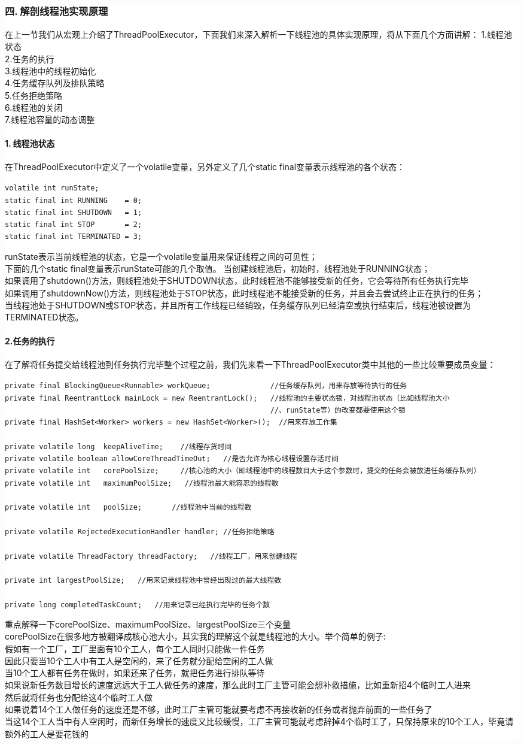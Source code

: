 
### 四. 解剖线程池实现原理
在上一节我们从宏观上介绍了ThreadPoolExecutor，下面我们来深入解析一下线程池的具体实现原理，将从下面几个方面讲解：
1.线程池状态  
2.任务的执行  
3.线程池中的线程初始化  
4.任务缓存队列及排队策略  
5.任务拒绝策略  
6.线程池的关闭  
7.线程池容量的动态调整  

#### 1. 线程池状态
在ThreadPoolExecutor中定义了一个volatile变量，另外定义了几个static final变量表示线程池的各个状态：
```
volatile int runState;
static final int RUNNING    = 0;
static final int SHUTDOWN   = 1;
static final int STOP       = 2;
static final int TERMINATED = 3;
```
runState表示当前线程池的状态，它是一个volatile变量用来保证线程之间的可见性；  
下面的几个static final变量表示runState可能的几个取值。
当创建线程池后，初始时，线程池处于RUNNING状态；  
如果调用了shutdown()方法，则线程池处于SHUTDOWN状态，此时线程池不能够接受新的任务，它会等待所有任务执行完毕  
如果调用了shutdownNow()方法，则线程池处于STOP状态，此时线程池不能接受新的任务，并且会去尝试终止正在执行的任务；  
当线程池处于SHUTDOWN或STOP状态，并且所有工作线程已经销毁，任务缓存队列已经清空或执行结束后，线程池被设置为TERMINATED状态。  

#### 2.任务的执行
在了解将任务提交给线程池到任务执行完毕整个过程之前，我们先来看一下ThreadPoolExecutor类中其他的一些比较重要成员变量：
```
private final BlockingQueue<Runnable> workQueue;              //任务缓存队列，用来存放等待执行的任务
private final ReentrantLock mainLock = new ReentrantLock();   //线程池的主要状态锁，对线程池状态（比如线程池大小
                                                              //、runState等）的改变都要使用这个锁
private final HashSet<Worker> workers = new HashSet<Worker>();  //用来存放工作集

private volatile long  keepAliveTime;    //线程存货时间   
private volatile boolean allowCoreThreadTimeOut;   //是否允许为核心线程设置存活时间
private volatile int   corePoolSize;     //核心池的大小（即线程池中的线程数目大于这个参数时，提交的任务会被放进任务缓存队列）
private volatile int   maximumPoolSize;   //线程池最大能容忍的线程数

private volatile int   poolSize;       //线程池中当前的线程数

private volatile RejectedExecutionHandler handler; //任务拒绝策略

private volatile ThreadFactory threadFactory;   //线程工厂，用来创建线程

private int largestPoolSize;   //用来记录线程池中曾经出现过的最大线程数

private long completedTaskCount;   //用来记录已经执行完毕的任务个数
```
重点解释一下corePoolSize、maximumPoolSize、largestPoolSize三个变量  
corePoolSize在很多地方被翻译成核心池大小，其实我的理解这个就是线程池的大小。举个简单的例子:  
假如有一个工厂，工厂里面有10个工人，每个工人同时只能做一件任务  
因此只要当10个工人中有工人是空闲的，来了任务就分配给空闲的工人做  
当10个工人都有任务在做时，如果还来了任务，就把任务进行排队等待  
如果说新任务数目增长的速度远远大于工人做任务的速度，那么此时工厂主管可能会想补救措施，比如重新招4个临时工人进来  
然后就将任务也分配给这4个临时工人做  
如果说着14个工人做任务的速度还是不够，此时工厂主管可能就要考虑不再接收新的任务或者抛弃前面的一些任务了  
当这14个工人当中有人空闲时，而新任务增长的速度又比较缓慢，工厂主管可能就考虑辞掉4个临时工了，只保持原来的10个工人，毕竟请额外的工人是要花钱的    
